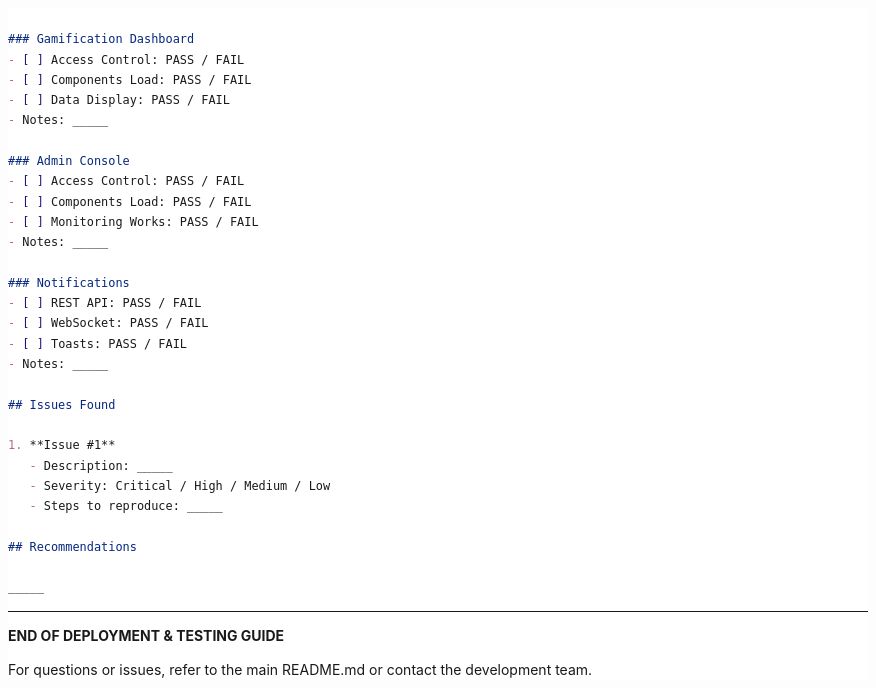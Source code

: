 ```markdown

### Gamification Dashboard
- [ ] Access Control: PASS / FAIL
- [ ] Components Load: PASS / FAIL
- [ ] Data Display: PASS / FAIL
- Notes: _____

### Admin Console
- [ ] Access Control: PASS / FAIL
- [ ] Components Load: PASS / FAIL
- [ ] Monitoring Works: PASS / FAIL
- Notes: _____

### Notifications
- [ ] REST API: PASS / FAIL
- [ ] WebSocket: PASS / FAIL
- [ ] Toasts: PASS / FAIL
- Notes: _____

## Issues Found

1. **Issue #1**
   - Description: _____
   - Severity: Critical / High / Medium / Low
   - Steps to reproduce: _____

## Recommendations

_____
```

---

**END OF DEPLOYMENT & TESTING GUIDE**

For questions or issues, refer to the main README.md or contact the development team.
